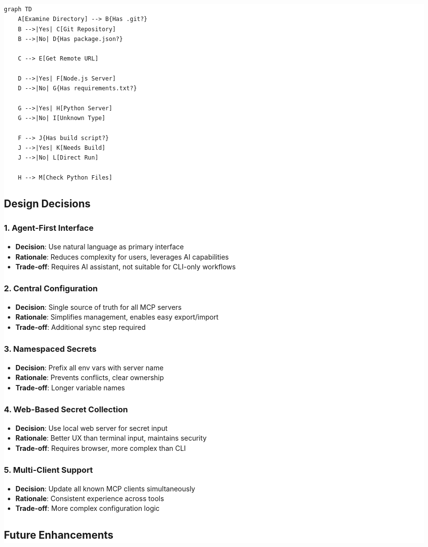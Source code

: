 ```mermaid
graph TD
    A[Examine Directory] --> B{Has .git?}
    B -->|Yes| C[Git Repository]
    B -->|No| D{Has package.json?}
    
    C --> E[Get Remote URL]
    
    D -->|Yes| F[Node.js Server]
    D -->|No| G{Has requirements.txt?}
    
    G -->|Yes| H[Python Server]
    G -->|No| I[Unknown Type]
    
    F --> J{Has build script?}
    J -->|Yes| K[Needs Build]
    J -->|No| L[Direct Run]
    
    H --> M[Check Python Files]
```

## Design Decisions

### 1. Agent-First Interface
- **Decision**: Use natural language as primary interface
- **Rationale**: Reduces complexity for users, leverages AI capabilities
- **Trade-off**: Requires AI assistant, not suitable for CLI-only workflows

### 2. Central Configuration
- **Decision**: Single source of truth for all MCP servers
- **Rationale**: Simplifies management, enables easy export/import
- **Trade-off**: Additional sync step required

### 3. Namespaced Secrets
- **Decision**: Prefix all env vars with server name
- **Rationale**: Prevents conflicts, clear ownership
- **Trade-off**: Longer variable names

### 4. Web-Based Secret Collection
- **Decision**: Use local web server for secret input
- **Rationale**: Better UX than terminal input, maintains security
- **Trade-off**: Requires browser, more complex than CLI

### 5. Multi-Client Support
- **Decision**: Update all known MCP clients simultaneously
- **Rationale**: Consistent experience across tools
- **Trade-off**: More complex configuration logic

## Future Enhancements
